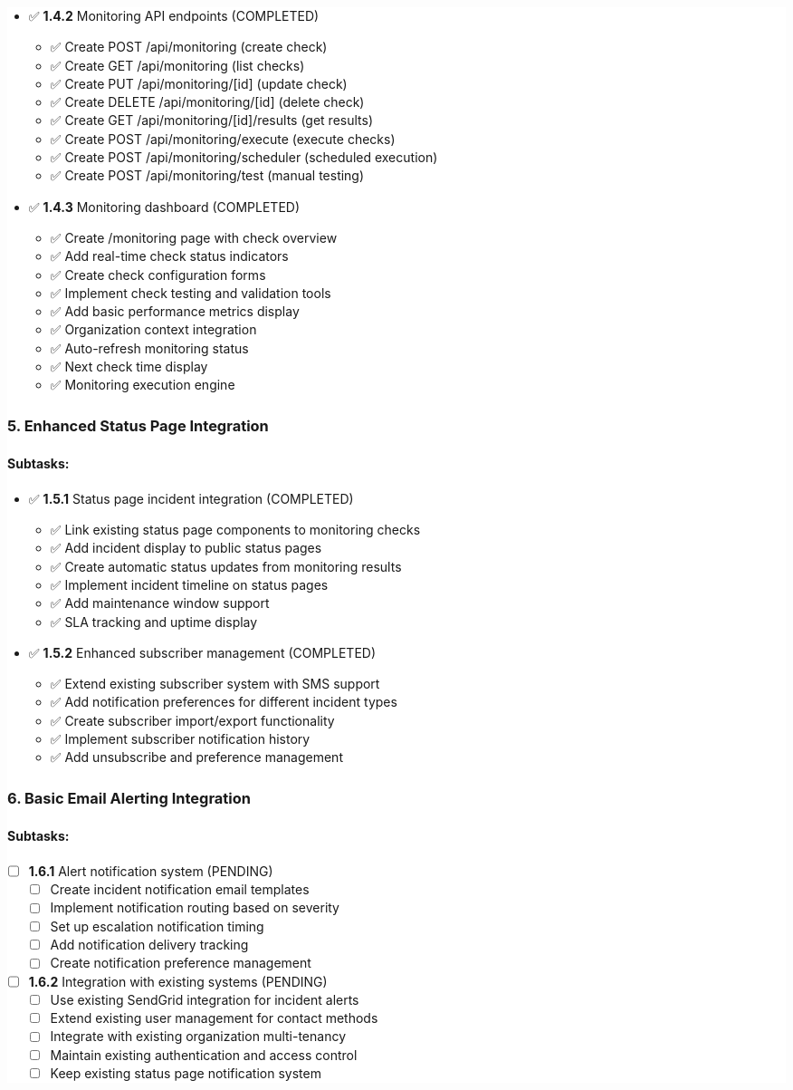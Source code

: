 - ✅ **1.4.2** Monitoring API endpoints (COMPLETED)
  - ✅ Create POST /api/monitoring (create check)
  - ✅ Create GET /api/monitoring (list checks)
  - ✅ Create PUT /api/monitoring/[id] (update check)
  - ✅ Create DELETE /api/monitoring/[id] (delete check)
  - ✅ Create GET /api/monitoring/[id]/results (get results)
  - ✅ Create POST /api/monitoring/execute (execute checks)
  - ✅ Create POST /api/monitoring/scheduler (scheduled execution)
  - ✅ Create POST /api/monitoring/test (manual testing)

- ✅ **1.4.3** Monitoring dashboard (COMPLETED)
  - ✅ Create /monitoring page with check overview
  - ✅ Add real-time check status indicators
  - ✅ Create check configuration forms
  - ✅ Implement check testing and validation tools
  - ✅ Add basic performance metrics display
  - ✅ Organization context integration
  - ✅ Auto-refresh monitoring status
  - ✅ Next check time display
  - ✅ Monitoring execution engine

### 5. Enhanced Status Page Integration

#### Subtasks:

- ✅ **1.5.1** Status page incident integration (COMPLETED)
  - ✅ Link existing status page components to monitoring checks
  - ✅ Add incident display to public status pages
  - ✅ Create automatic status updates from monitoring results
  - ✅ Implement incident timeline on status pages
  - ✅ Add maintenance window support
  - ✅ SLA tracking and uptime display

- ✅ **1.5.2** Enhanced subscriber management (COMPLETED)
  - ✅ Extend existing subscriber system with SMS support
  - ✅ Add notification preferences for different incident types
  - ✅ Create subscriber import/export functionality
  - ✅ Implement subscriber notification history
  - ✅ Add unsubscribe and preference management

### 6. Basic Email Alerting Integration

#### Subtasks:

- [ ] **1.6.1** Alert notification system (PENDING)
  - [ ] Create incident notification email templates
  - [ ] Implement notification routing based on severity
  - [ ] Set up escalation notification timing
  - [ ] Add notification delivery tracking
  - [ ] Create notification preference management

- [ ] **1.6.2** Integration with existing systems (PENDING)
  - [ ] Use existing SendGrid integration for incident alerts
  - [ ] Extend existing user management for contact methods
  - [ ] Integrate with existing organization multi-tenancy
  - [ ] Maintain existing authentication and access control
  - [ ] Keep existing status page notification system
